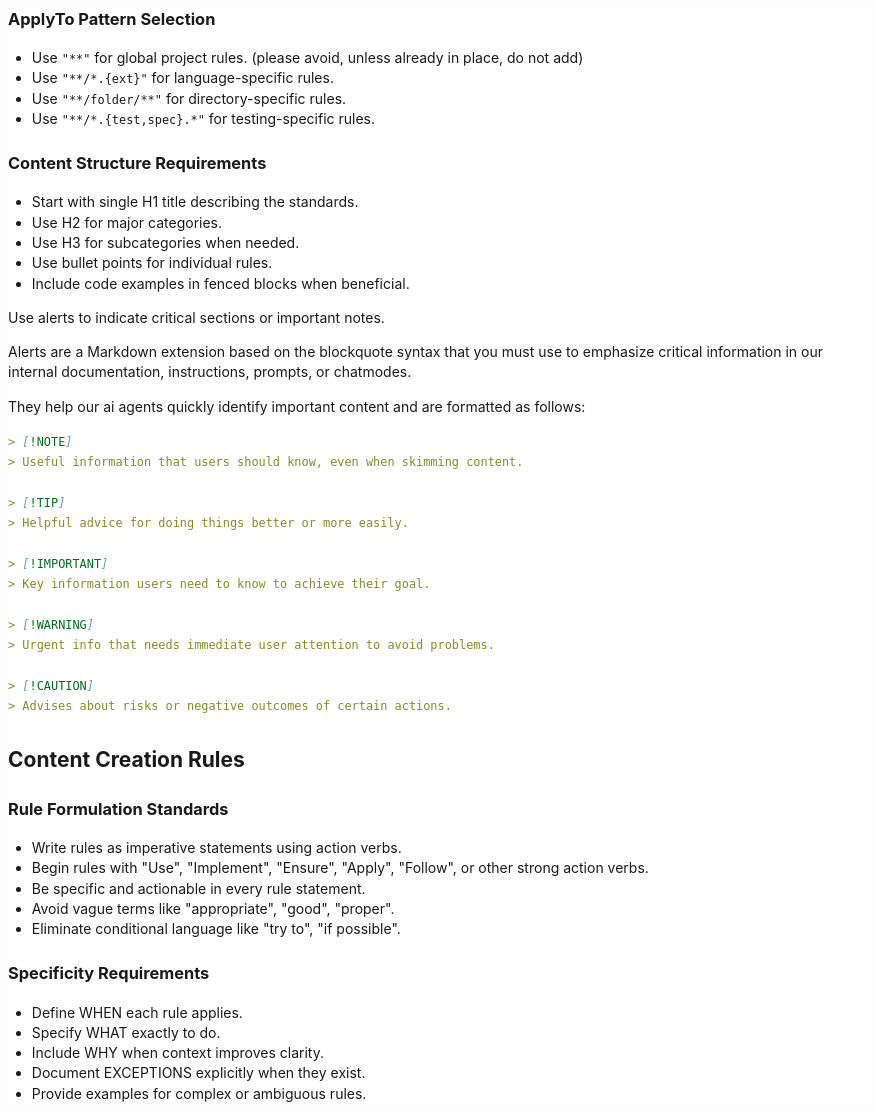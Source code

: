 ### ApplyTo Pattern Selection

- Use `"**"` for global project rules. (please avoid, unless already in place, do not add)
- Use `"**/*.{ext}"` for language-specific rules.
- Use `"**/folder/**"` for directory-specific rules.
- Use `"**/*.{test,spec}.*"` for testing-specific rules.

### Content Structure Requirements

- Start with single H1 title describing the standards.
- Use H2 for major categories.
- Use H3 for subcategories when needed.
- Use bullet points for individual rules.
- Include code examples in fenced blocks when beneficial.

Use alerts to indicate critical sections or important notes.

Alerts are a Markdown extension based on the blockquote syntax that you must use to emphasize critical information in our internal documentation, instructions, prompts, or chatmodes.

They help our ai agents quickly identify important content and are formatted as follows:

```markdown
> [!NOTE]
> Useful information that users should know, even when skimming content.

> [!TIP]
> Helpful advice for doing things better or more easily.

> [!IMPORTANT]
> Key information users need to know to achieve their goal.

> [!WARNING]
> Urgent info that needs immediate user attention to avoid problems.

> [!CAUTION]
> Advises about risks or negative outcomes of certain actions.
```

## Content Creation Rules

### Rule Formulation Standards

- Write rules as imperative statements using action verbs.
- Begin rules with "Use", "Implement", "Ensure", "Apply", "Follow", or other strong action verbs.
- Be specific and actionable in every rule statement.
- Avoid vague terms like "appropriate", "good", "proper".
- Eliminate conditional language like "try to", "if possible".

### Specificity Requirements

- Define WHEN each rule applies.
- Specify WHAT exactly to do.
- Include WHY when context improves clarity.
- Document EXCEPTIONS explicitly when they exist.
- Provide examples for complex or ambiguous rules.
